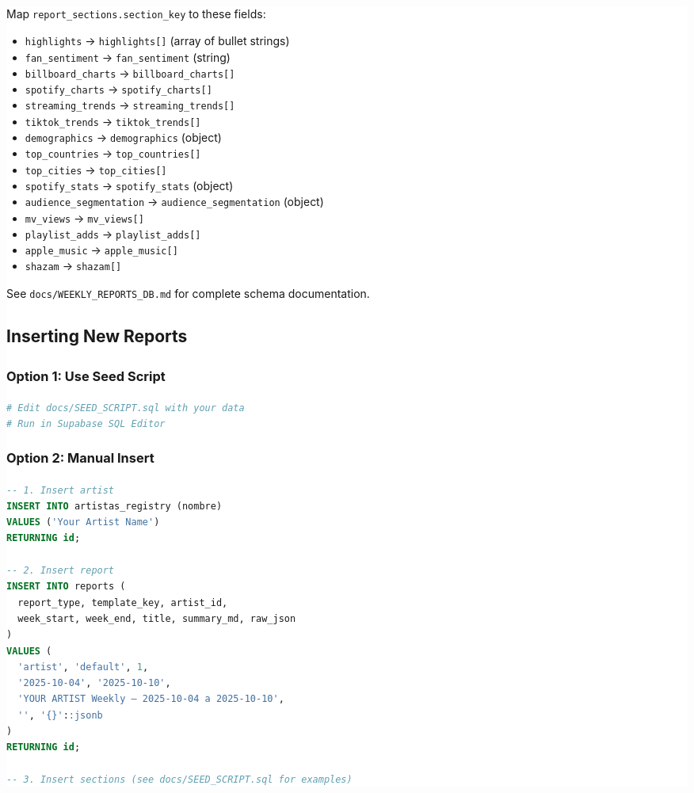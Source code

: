 Map `report_sections.section_key` to these fields:

- `highlights` → `highlights[]` (array of bullet strings)
- `fan_sentiment` → `fan_sentiment` (string)
- `billboard_charts` → `billboard_charts[]`
- `spotify_charts` → `spotify_charts[]`
- `streaming_trends` → `streaming_trends[]`
- `tiktok_trends` → `tiktok_trends[]`
- `demographics` → `demographics` (object)
- `top_countries` → `top_countries[]`
- `top_cities` → `top_cities[]`
- `spotify_stats` → `spotify_stats` (object)
- `audience_segmentation` → `audience_segmentation` (object)
- `mv_views` → `mv_views[]`
- `playlist_adds` → `playlist_adds[]`
- `apple_music` → `apple_music[]`
- `shazam` → `shazam[]`

See `docs/WEEKLY_REPORTS_DB.md` for complete schema documentation.

## Inserting New Reports

### Option 1: Use Seed Script

```bash
# Edit docs/SEED_SCRIPT.sql with your data
# Run in Supabase SQL Editor
```

### Option 2: Manual Insert

```sql
-- 1. Insert artist
INSERT INTO artistas_registry (nombre)
VALUES ('Your Artist Name')
RETURNING id;

-- 2. Insert report
INSERT INTO reports (
  report_type, template_key, artist_id,
  week_start, week_end, title, summary_md, raw_json
)
VALUES (
  'artist', 'default', 1,
  '2025-10-04', '2025-10-10',
  'YOUR ARTIST Weekly — 2025-10-04 a 2025-10-10',
  '', '{}'::jsonb
)
RETURNING id;

-- 3. Insert sections (see docs/SEED_SCRIPT.sql for examples)
```
